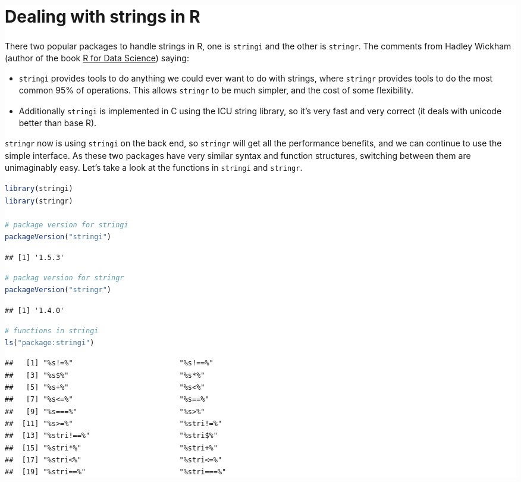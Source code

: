 # Dealing with strings in R

There two popular packages to handle strings in R, one is `stringi` and
the other is `stringr`. The comments from Hadley Wickham (author of the
book [R for Data Science](https://r4ds.had.co.nz/)) saying:

-   `stringi` provides tools to do anything we could ever want to do
    with strings, where `stringr` provides tools to do the most common
    95% of operations. This allows `stringr` to be much simpler, and the
    cost of some flexibility.

-   Additionally `stringi` is implemented in C using the ICU string
    library, so it’s very fast and very correct (it deals with unicode
    better than base R).

`stringr` now is using `stringi` on the back end, so `stringr` will get
all the performance benefits, and we can continue to use the simple
interface. As these two packages have very similar syntax and function
structures, switching between them are unimaginably easy. Let’s take a
look at the functions in `stringi` and `stringr`.

``` r
library(stringi)
library(stringr)

# package version for stringi
packageVersion("stringi")
```

    ## [1] '1.5.3'

``` r
# packag version for stringr
packageVersion("stringr")
```

    ## [1] '1.4.0'

``` r
# functions in stringi
ls("package:stringi")
```

    ##   [1] "%s!=%"                         "%s!==%"                       
    ##   [3] "%s$%"                          "%s*%"                         
    ##   [5] "%s+%"                          "%s<%"                         
    ##   [7] "%s<=%"                         "%s==%"                        
    ##   [9] "%s===%"                        "%s>%"                         
    ##  [11] "%s>=%"                         "%stri!=%"                     
    ##  [13] "%stri!==%"                     "%stri$%"                      
    ##  [15] "%stri*%"                       "%stri+%"                      
    ##  [17] "%stri<%"                       "%stri<=%"                     
    ##  [19] "%stri==%"                      "%stri===%"                    